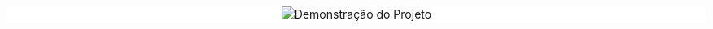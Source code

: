<p align="center">
  <img scr=".github/preview.jpg" alt="Demonstração do Projeto" width="100%" />
</p>

